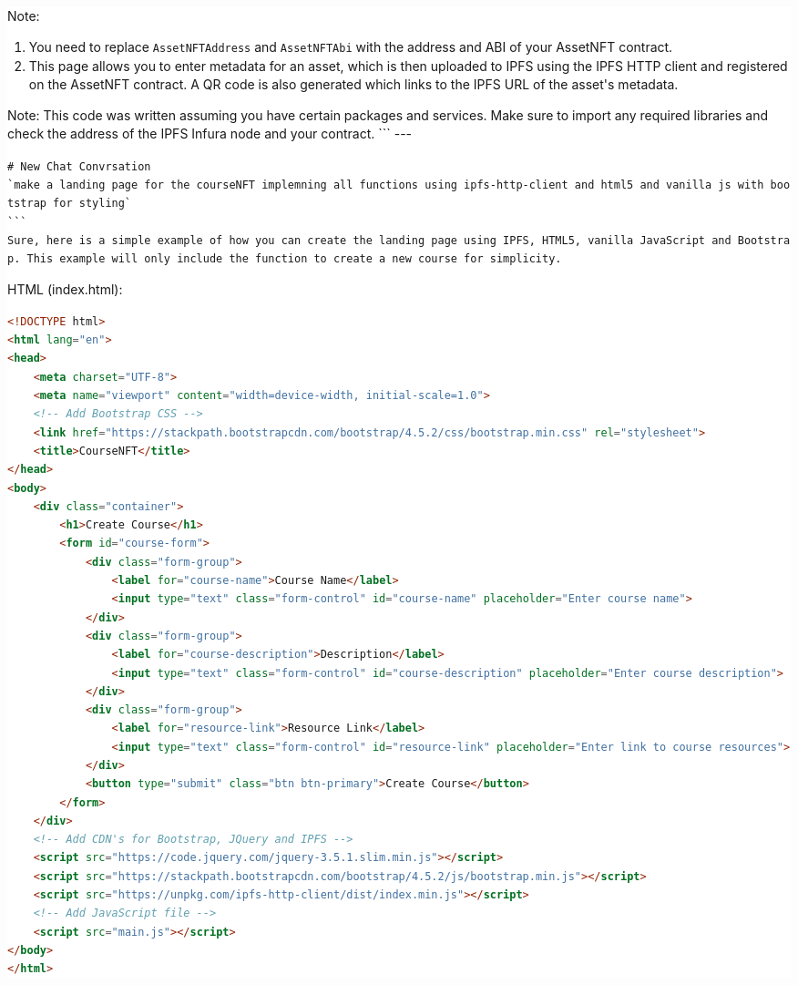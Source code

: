 Note: 
1. You need to replace `AssetNFTAddress` and `AssetNFTAbi` with the address and ABI of your AssetNFT contract.
2. This page allows you to enter metadata for an asset, which is then uploaded to IPFS using the IPFS HTTP client and registered on the AssetNFT contract. A QR code is also generated which links to the IPFS URL of the asset's metadata.

Note: This code was written assuming you have certain packages and services. Make sure to import any required libraries and check the address of the IPFS Infura node and your contract.
    ```
    ---
    
    # New Chat Convrsation
    `make a landing page for the courseNFT implemning all functions using ipfs-http-client and html5 and vanilla js with bootstrap for styling`
    ```
    Sure, here is a simple example of how you can create the landing page using IPFS, HTML5, vanilla JavaScript and Bootstrap. This example will only include the function to create a new course for simplicity.

HTML (index.html):
```html
<!DOCTYPE html>
<html lang="en">
<head>
    <meta charset="UTF-8">
    <meta name="viewport" content="width=device-width, initial-scale=1.0">
    <!-- Add Bootstrap CSS -->
    <link href="https://stackpath.bootstrapcdn.com/bootstrap/4.5.2/css/bootstrap.min.css" rel="stylesheet">
    <title>CourseNFT</title>
</head>
<body>
    <div class="container">
        <h1>Create Course</h1>
        <form id="course-form">
            <div class="form-group">
                <label for="course-name">Course Name</label>
                <input type="text" class="form-control" id="course-name" placeholder="Enter course name">
            </div>
            <div class="form-group">
                <label for="course-description">Description</label>
                <input type="text" class="form-control" id="course-description" placeholder="Enter course description">
            </div>
            <div class="form-group">
                <label for="resource-link">Resource Link</label>
                <input type="text" class="form-control" id="resource-link" placeholder="Enter link to course resources">
            </div>
            <button type="submit" class="btn btn-primary">Create Course</button>
        </form>
    </div>
    <!-- Add CDN's for Bootstrap, JQuery and IPFS -->
    <script src="https://code.jquery.com/jquery-3.5.1.slim.min.js"></script>
    <script src="https://stackpath.bootstrapcdn.com/bootstrap/4.5.2/js/bootstrap.min.js"></script>
    <script src="https://unpkg.com/ipfs-http-client/dist/index.min.js"></script>
    <!-- Add JavaScript file -->
    <script src="main.js"></script>
</body>
</html>
```
